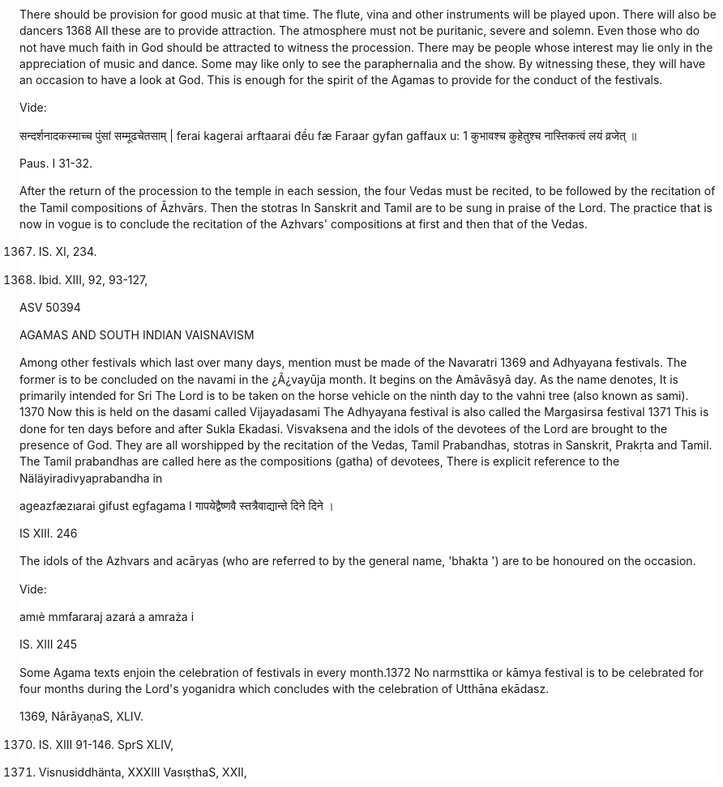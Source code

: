 There should be provision for good music at that time. The flute, vina and other instruments will be played upon. There will also be dancers 1368 All these are to provide attraction. The atmosphere must not be puritanic, severe and solemn. Even those who do not have much faith in God should be attracted to witness the procession. There may be people whose interest may lie only in the appreciation of music and dance. Some may like only to see the paraphernalia and the show. By witnessing these, they will have an occasion to have a look at God. This is enough for the spirit of the Agamas to provide for the conduct of the festivals. 

Vide: 

सन्दर्शनादकस्माच्च पुंसां सम्मूढचेतसाम् | ferai kagerai arftaarai đều fæ Faraar gyfan gaffaux u: 1 कुभावश्च कुहेतुश्च नास्तिकत्वं लयं व्रजेत् ॥ 

Paus. I 31-32. 

After the return of the procession to the temple in each session, the four Vedas must be recited, to be followed by the recitation of the Tamil compositions of Āzhvārs. Then the stotras In Sanskrit and Tamil are to be sung in praise of the Lord. The practice that is now in vogue is to conclude the recitation of the Azhvars' compositions at first and then that of the Vedas. 

1367. IS. XI, 234. 

1368. Ibid. XIII, 92, 93-127, 

ASV 50394 

AGAMAS AND SOUTH INDIAN VAISNAVISM 

Among other festivals which last over many days, mention must be made of the Navaratri 1369 and Adhyayana festivals. The former is to be concluded on the navami in the ¿Ã¿vayūja month. It begins on the Amāvāsyā day. As the name denotes, It is primarily intended for Sri The Lord is to be taken on the horse vehicle on the ninth day to the vahni tree (also known as sami). 1370 Now this is held on the dasami called Vijayadasami The Adhyayana festival is also called the Margasirsa festival 1371 This is done for ten days before and after Sukla Ekadasi. Visvaksena and the idols of the devotees of the Lord are brought to the presence of God. They are all worshipped by the recitation of the Vedas, Tamil Prabandhas, stotras in Sanskrit, Prakṛta and Tamil. The Tamil prabandhas are called here as the compositions (gatha) of devotees, There is explicit reference to the Näläyiradivyaprabandha in 

ageazfæzıarai gifust egfagama I गापयेद्वैष्णवै स्तत्रैवाद्यान्ते दिने दिने । 

IS XIII. 246 

The idols of the Azhvars and acāryas (who are referred to by the general name, 'bhakta ') are to be honoured on the occasion. 

Vide: 

amıè mmfararaj azará a amraża i 

IS. XIII 245 

Some Agama texts enjoin the celebration of festivals in every month.1372 No narmsttika or kāmya festival is to be celebrated for four months during the Lord's yoganidra which concludes with the celebration of Utthāna ekādasz. 

1369, NārāyaṇaS, XLIV. 

1370. IS. XIII 91-146. SprS XLIV, 

1371. Visnusiddhänta, XXXIII VasıṣthaS, XXII, 
